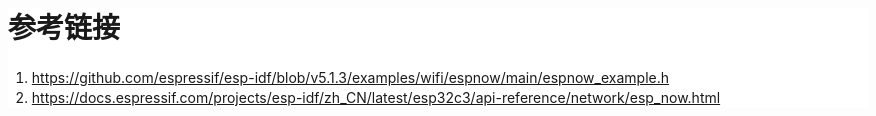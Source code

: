 # 参考链接

1. https://github.com/espressif/esp-idf/blob/v5.1.3/examples/wifi/espnow/main/espnow_example.h
2. https://docs.espressif.com/projects/esp-idf/zh_CN/latest/esp32c3/api-reference/network/esp_now.html
